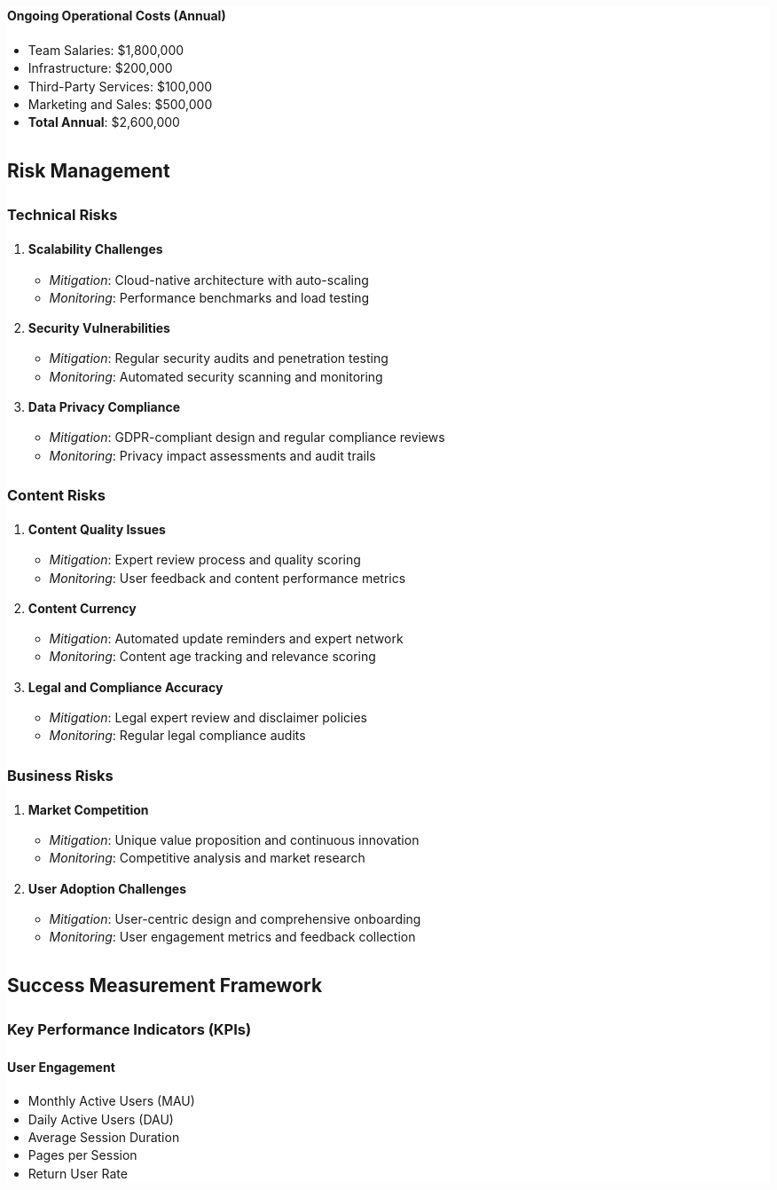 #### Ongoing Operational Costs (Annual)
- Team Salaries: $1,800,000
- Infrastructure: $200,000
- Third-Party Services: $100,000
- Marketing and Sales: $500,000
- **Total Annual**: $2,600,000

## Risk Management

### Technical Risks
1. **Scalability Challenges**
   - *Mitigation*: Cloud-native architecture with auto-scaling
   - *Monitoring*: Performance benchmarks and load testing

2. **Security Vulnerabilities**
   - *Mitigation*: Regular security audits and penetration testing
   - *Monitoring*: Automated security scanning and monitoring

3. **Data Privacy Compliance**
   - *Mitigation*: GDPR-compliant design and regular compliance reviews
   - *Monitoring*: Privacy impact assessments and audit trails

### Content Risks
1. **Content Quality Issues**
   - *Mitigation*: Expert review process and quality scoring
   - *Monitoring*: User feedback and content performance metrics

2. **Content Currency**
   - *Mitigation*: Automated update reminders and expert network
   - *Monitoring*: Content age tracking and relevance scoring

3. **Legal and Compliance Accuracy**
   - *Mitigation*: Legal expert review and disclaimer policies
   - *Monitoring*: Regular legal compliance audits

### Business Risks
1. **Market Competition**
   - *Mitigation*: Unique value proposition and continuous innovation
   - *Monitoring*: Competitive analysis and market research

2. **User Adoption Challenges**
   - *Mitigation*: User-centric design and comprehensive onboarding
   - *Monitoring*: User engagement metrics and feedback collection

## Success Measurement Framework

### Key Performance Indicators (KPIs)

#### User Engagement
- Monthly Active Users (MAU)
- Daily Active Users (DAU)
- Average Session Duration
- Pages per Session
- Return User Rate
